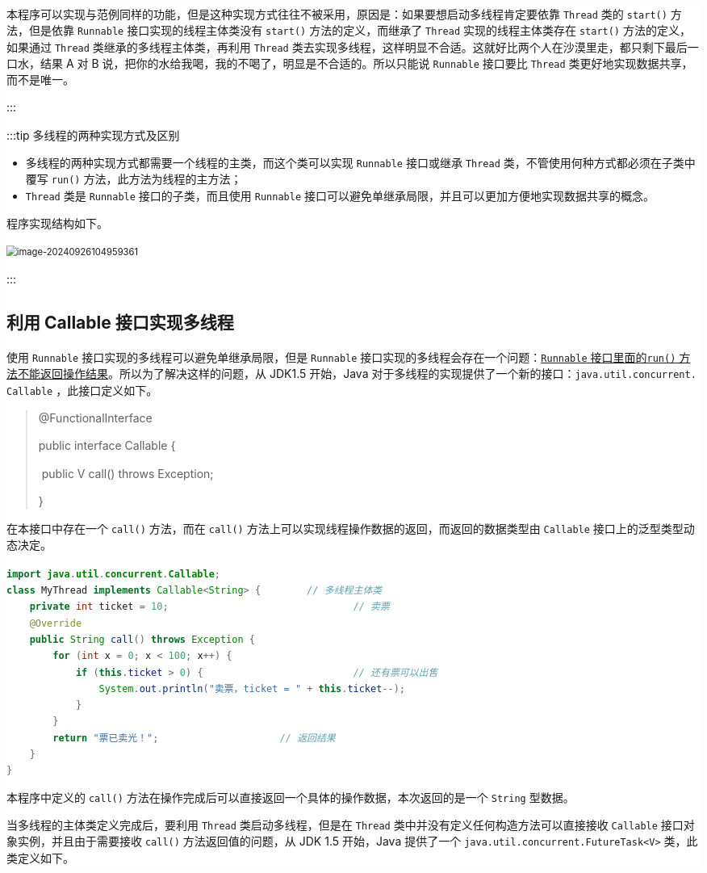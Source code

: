 本程序可以实现与范例同样的功能，但是这种实现方式往往不被采用，原因是：如果要想启动多线程肯定要依靠 `Thread` 类的 `start()`
方法，但是依靠 `Runnable` 接口实现的线程主体类没有 `start()` 方法的定义，而继承了 `Thread` 实现的线程主体类存在 `start()`
方法的定义，如果通过 `Thread` 类继承的多线程主体类，再利用 `Thread` 类去实现多线程，这样明显不合适。这就好比两个人在沙漠里走，都只剩下最后一口水，结果
A 对 B 说，把你的水给我喝，我的不喝了，明显是不合适的。所以只能说 `Runnable` 接口要比 `Thread` 类更好地实现数据共享，而不是唯一。

:::

:::tip 多线程的两种实现方式及区别

- 多线程的两种实现方式都需要一个线程的主类，而这个类可以实现 `Runnable` 接口或继承 `Thread`
  类，不管使用何种方式都必须在子类中覆写 `run()` 方法，此方法为线程的主方法；
- `Thread` 类是 `Runnable` 接口的子类，而且使用 `Runnable` 接口可以避免单继承局限，并且可以更加方便地实现数据共享的概念。

程序实现结构如下。

<img src="C:\Users\OchiaMalu\AppData\Roaming\Typora\typora-user-images\image-20240926104959361.png" alt="image-20240926104959361" style="zoom:80%;" />

:::

## 利用 Callable 接口实现多线程

使用 `Runnable` 接口实现的多线程可以避免单继承局限，但是 `Runnable` 接口实现的多线程会存在一个问题：<u>`Runnable`
接口里面的`run()` 方法不能返回操作结果</u>。所以为了解决这样的问题，从 JDK1.5 开始，Java
对于多线程的实现提供了一个新的接口：`java.util.concurrent.Callable` ，此接口定义如下。

> @FunctionalInterface
>
> public interface Callable<V> {
>
> ​ public V call() throws Exception;
>
> }

在本接口中存在一个 `call()` 方法，而在 `call()` 方法上可以实现线程操作数据的返回，而返回的数据类型由 `Callable`
接口上的泛型类型动态决定。

```java
import java.util.concurrent.Callable;
class MyThread implements Callable<String> { 		// 多线程主体类
	private int ticket = 10;								// 卖票
	@Override
	public String call() throws Exception {
		for (int x = 0; x < 100; x++) {
			if (this.ticket > 0) {							// 还有票可以出售
				System.out.println("卖票，ticket = " + this.ticket--);
			}
		}
		return "票已卖光！";						// 返回结果
	}
}
```

本程序中定义的 `call()` 方法在操作完成后可以直接返回一个具体的操作数据，本次返回的是一个 `String` 型数据。

当多线程的主体类定义完成后，要利用 `Thread` 类启动多线程，但是在 `Thread`
类中并没有定义任何构造方法可以直接接收 `Callable` 接口对象实例，并且由于需要接收 `call()` 方法返回值的问题，从 JDK 1.5
开始，Java 提供了一个 `java.util.concurrent.FutureTask<V>` 类，此类定义如下。
